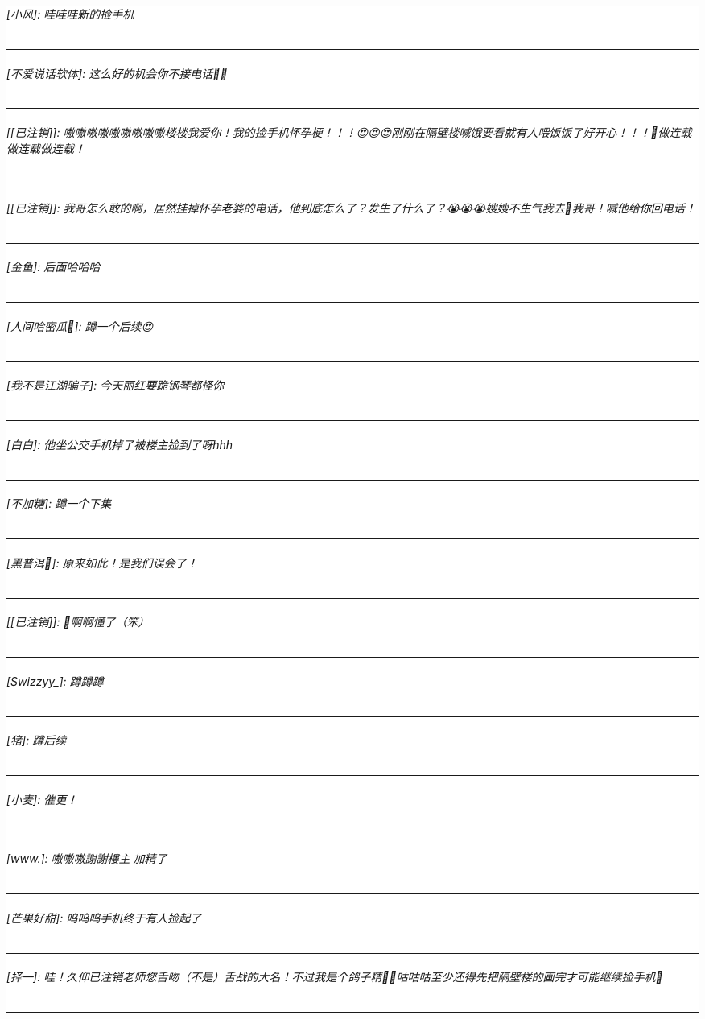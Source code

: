 ###### [小风]: 哇哇哇新的捡手机
---------------------------------------

###### [不爱说话软体]: 这么好的机会你不接电话👊🏻
---------------------------------------

###### [[已注销]]: 嗷嗷嗷嗷嗷嗷嗷嗷嗷楼楼我爱你！我的捡手机怀孕梗！！！😍😍😍刚刚在隔壁楼喊饿要看就有人喂饭饭了好开心！！！🥳做连载做连载做连载！
---------------------------------------

###### [[已注销]]: 我哥怎么敢的啊，居然挂掉怀孕老婆的电话，他到底怎么了？发生了什么了？😭😭😭嫂嫂不生气我去🐎我哥！喊他给你回电话！
---------------------------------------

###### [金鱼]: 后面哈哈哈
---------------------------------------

###### [人间哈密瓜🍈]: 蹲一个后续😍
---------------------------------------

###### [我不是江湖骗子]: 今天丽红要跪钢琴都怪你
---------------------------------------

###### [白白]: 他坐公交手机掉了被楼主捡到了呀hhh
---------------------------------------

###### [不加糖]: 蹲一个下集
---------------------------------------

###### [黑普洱🍵]: 原来如此！是我们误会了！
---------------------------------------

###### [[已注销]]: 🥺啊啊懂了（笨）
---------------------------------------

###### [Swizzyy_]: 蹲蹲蹲
---------------------------------------

###### [猪]: 蹲后续
---------------------------------------

###### [小麦]: 催更！
---------------------------------------

###### [www.]: 嗷嗷嗷謝謝樓主 加精了
---------------------------------------

###### [芒果好甜]: 呜呜呜手机终于有人捡起了
---------------------------------------

###### [择一]: 哇！久仰已注销老师您舌吻（不是）舌战的大名！不过我是个鸽子精🙏🏻咕咕咕至少还得先把隔壁楼的画完才可能继续捡手机🤣
---------------------------------------
